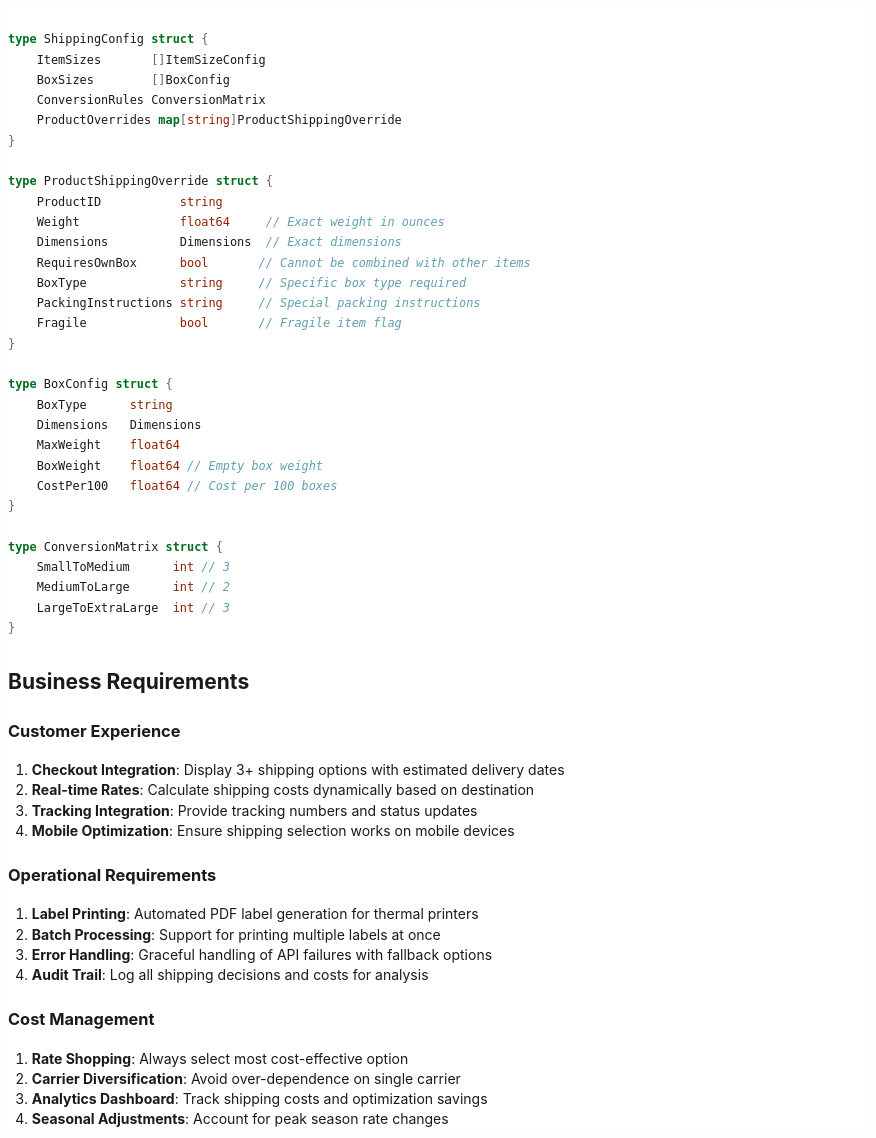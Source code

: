 ```go

type ShippingConfig struct {
    ItemSizes       []ItemSizeConfig
    BoxSizes        []BoxConfig
    ConversionRules ConversionMatrix
    ProductOverrides map[string]ProductShippingOverride
}

type ProductShippingOverride struct {
    ProductID           string
    Weight              float64     // Exact weight in ounces
    Dimensions          Dimensions  // Exact dimensions
    RequiresOwnBox      bool       // Cannot be combined with other items
    BoxType             string     // Specific box type required
    PackingInstructions string     // Special packing instructions
    Fragile             bool       // Fragile item flag
}

type BoxConfig struct {
    BoxType      string
    Dimensions   Dimensions
    MaxWeight    float64
    BoxWeight    float64 // Empty box weight
    CostPer100   float64 // Cost per 100 boxes
}

type ConversionMatrix struct {
    SmallToMedium      int // 3
    MediumToLarge      int // 2
    LargeToExtraLarge  int // 3
}
```

## Business Requirements

### Customer Experience
1. **Checkout Integration**: Display 3+ shipping options with estimated delivery dates
2. **Real-time Rates**: Calculate shipping costs dynamically based on destination
3. **Tracking Integration**: Provide tracking numbers and status updates
4. **Mobile Optimization**: Ensure shipping selection works on mobile devices

### Operational Requirements
1. **Label Printing**: Automated PDF label generation for thermal printers
2. **Batch Processing**: Support for printing multiple labels at once
3. **Error Handling**: Graceful handling of API failures with fallback options
4. **Audit Trail**: Log all shipping decisions and costs for analysis

### Cost Management
1. **Rate Shopping**: Always select most cost-effective option
2. **Carrier Diversification**: Avoid over-dependence on single carrier
3. **Analytics Dashboard**: Track shipping costs and optimization savings
4. **Seasonal Adjustments**: Account for peak season rate changes
